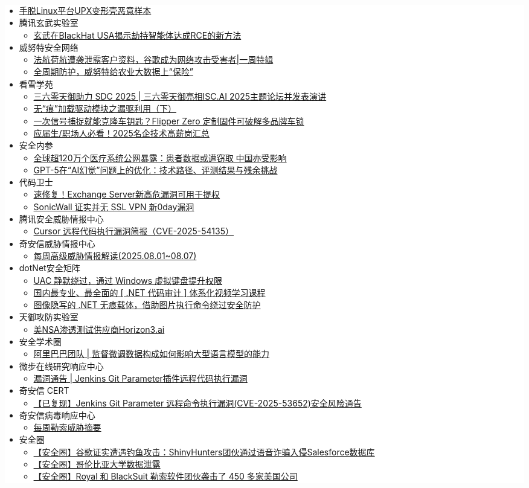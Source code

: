   - [手脱Linux平台UPX变形壳恶意样本](https://mp.weixin.qq.com/s?__biz=MzA4ODEyODA3MQ==&mid=2247493133&idx=1&sn=6b6d974bd2c373cab331084b95f5e918)
- 腾讯玄武实验室
  - [玄武在BlackHat USA揭示劫持智能体达成RCE的新方法](https://mp.weixin.qq.com/s?__biz=MzA5NDYyNDI0MA==&mid=2651960176&idx=1&sn=52d71cd523fb366fdd6f880a381990b0)
- 威努特安全网络
  - [法航荷航遭袭泄露客户资料，谷歌成为网络攻击受害者|一周特辑](https://mp.weixin.qq.com/s?__biz=MzAwNTgyODU3NQ==&mid=2651134675&idx=1&sn=6e8c2534b627b99ccc46d81604eac3ed)
  - [全周期防护，威努特给农业大数据上“保险”](https://mp.weixin.qq.com/s?__biz=MzAwNTgyODU3NQ==&mid=2651134659&idx=1&sn=1a4b8e16d9f61b692848d9f732d7e810)
- 看雪学苑
  - [三六零天御助力 SDC 2025 | 三六零天御亮相ISC.AI 2025主题论坛并发表演讲](https://mp.weixin.qq.com/s?__biz=MjM5NTc2MDYxMw==&mid=2458598434&idx=1&sn=062f64dea6ca815a193a12aa5d094ff5)
  - [无“痕”加载驱动模块之漏驱利用（下）](https://mp.weixin.qq.com/s?__biz=MjM5NTc2MDYxMw==&mid=2458598434&idx=2&sn=1b5f52acf04890e55162a52bbaaf21e6)
  - [一次信号捕捉就能克隆车钥匙？Flipper Zero 定制固件可破解多品牌车锁](https://mp.weixin.qq.com/s?__biz=MjM5NTc2MDYxMw==&mid=2458598434&idx=3&sn=1b28f26652b77703281208176f5ca1f1)
  - [应届生/职场人必看！2025名企技术高薪岗汇总](https://mp.weixin.qq.com/s?__biz=MjM5NTc2MDYxMw==&mid=2458598434&idx=4&sn=f6972cc83922a731ef697f7940f047f0)
- 安全内参
  - [全球超120万个医疗系统公网暴露：患者数据或遭窃取 中国亦受影响](https://mp.weixin.qq.com/s?__biz=MzI4NDY2MDMwMw==&mid=2247514814&idx=1&sn=61f140cf79555a6b74835e37a3a81219)
  - [GPT-5在“AI幻觉”问题上的优化：技术路径、评测结果与残余挑战](https://mp.weixin.qq.com/s?__biz=MzI4NDY2MDMwMw==&mid=2247514814&idx=2&sn=355b2c958994031e655646f8a7065bf7)
- 代码卫士
  - [速修复！Exchange Server新高危漏洞可用于提权](https://mp.weixin.qq.com/s?__biz=MzI2NTg4OTc5Nw==&mid=2247523765&idx=1&sn=21f30d2ddf03cfb189da78719e99ede7)
  - [SonicWall 证实并无 SSL VPN 新0day漏洞](https://mp.weixin.qq.com/s?__biz=MzI2NTg4OTc5Nw==&mid=2247523765&idx=2&sn=da938603464c063e605ea39f485ae1be)
- 腾讯安全威胁情报中心
  - [Cursor 远程代码执行漏洞简报（CVE-2025-54135）](https://mp.weixin.qq.com/s?__biz=MzI5ODk3OTM1Ng==&mid=2247510698&idx=1&sn=97a6e70a14750a7c67aadf8bcc521305)
- 奇安信威胁情报中心
  - [每周高级威胁情报解读(2025.08.01~08.07)](https://mp.weixin.qq.com/s?__biz=MzI2MDc2MDA4OA==&mid=2247515561&idx=1&sn=c7a3b5247ce1d5b4e44753af0b9ed30a)
- dotNet安全矩阵
  - [UAC 静默绕过，通过 Windows 虚拟键盘提升权限](https://mp.weixin.qq.com/s?__biz=MzUyOTc3NTQ5MA==&mid=2247500255&idx=1&sn=306595529c1524c1b4ed76bd39bca4d1)
  - [国内最专业、最全面的 [ .NET 代码审计 ] 体系化视频学习课程](https://mp.weixin.qq.com/s?__biz=MzUyOTc3NTQ5MA==&mid=2247500255&idx=2&sn=c7840e239ad62040a6d070eb55052f17)
  - [图像隐写的 .NET 无痕载体，借助图片执行命令绕过安全防护](https://mp.weixin.qq.com/s?__biz=MzUyOTc3NTQ5MA==&mid=2247500255&idx=3&sn=32172e6f39487c10d0651c4cf3f1923c)
- 天御攻防实验室
  - [美NSA渗透测试供应商Horizon3.ai](https://mp.weixin.qq.com/s?__biz=MzU0MzgyMzM2Nw==&mid=2247486483&idx=1&sn=5b91a0f40dd850d2c608cabab09450a3)
- 安全学术圈
  - [阿里巴巴团队 | 监督微调数据构成如何影响大型语言模型的能力](https://mp.weixin.qq.com/s?__biz=MzU5MTM5MTQ2MA==&mid=2247493322&idx=1&sn=42be8be6da1fcbb5491f95145fbd70cd)
- 微步在线研究响应中心
  - [漏洞通告 | Jenkins Git Parameter插件远程代码执行漏洞](https://mp.weixin.qq.com/s?__biz=Mzg5MTc3ODY4Mw==&mid=2247507871&idx=1&sn=b1408af7193dcdb312f0ddcac08e87de)
- 奇安信 CERT
  - [【已复现】Jenkins Git Parameter 远程命令执行漏洞(CVE-2025-53652)安全风险通告](https://mp.weixin.qq.com/s?__biz=MzU5NDgxODU1MQ==&mid=2247503763&idx=1&sn=cf0b071b6e7de36e6b60efe640b9f8bf)
- 奇安信病毒响应中心
  - [每周勒索威胁摘要](https://mp.weixin.qq.com/s?__biz=MzI5Mzg5MDM3NQ==&mid=2247498523&idx=1&sn=08d9179e14c7a65f745afa17b7604783)
- 安全圈
  - [【安全圈】谷歌证实遭遇钓鱼攻击：ShinyHunters团伙通过语音诈骗入侵Salesforce数据库](https://mp.weixin.qq.com/s?__biz=MzIzMzE4NDU1OQ==&mid=2652071050&idx=1&sn=1fba66feac71cf39d1e7eea6dba43655)
  - [【安全圈】哥伦比亚大学数据泄露](https://mp.weixin.qq.com/s?__biz=MzIzMzE4NDU1OQ==&mid=2652071050&idx=2&sn=54c92d77487fa1e5e1ba164f86183d2c)
  - [【安全圈】Royal 和 BlackSuit 勒索软件团伙袭击了 450 多家美国公司](https://mp.weixin.qq.com/s?__biz=MzIzMzE4NDU1OQ==&mid=2652071050&idx=3&sn=9a579f6a4c48a1cc9820a4f0e34874df)